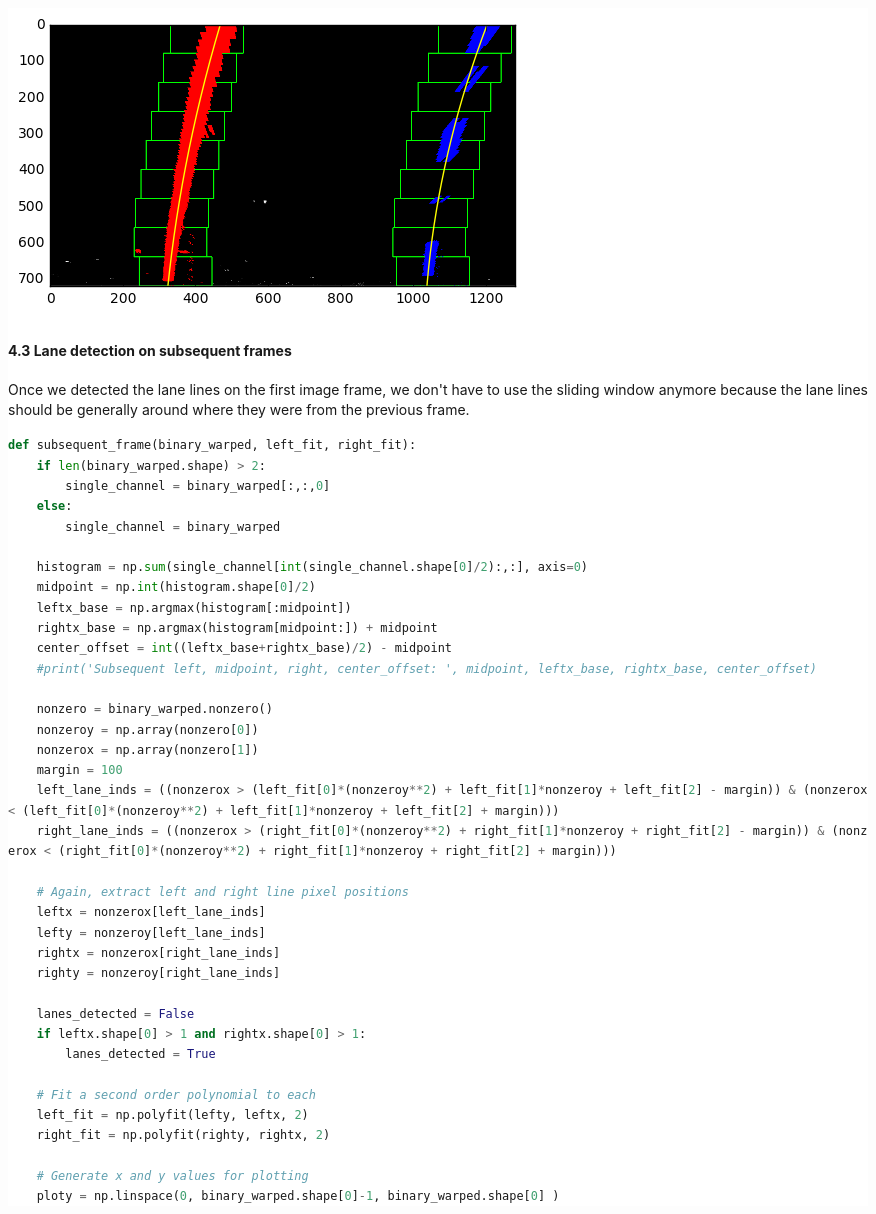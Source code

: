 ![png](output_18_1.png)


#### 4.3 Lane detection on subsequent frames

Once we detected the lane lines on the first image frame, we don't have to use the sliding window anymore because the lane lines should be generally around where they were from the previous frame.


```python
def subsequent_frame(binary_warped, left_fit, right_fit):
    if len(binary_warped.shape) > 2:
        single_channel = binary_warped[:,:,0]
    else:
        single_channel = binary_warped

    histogram = np.sum(single_channel[int(single_channel.shape[0]/2):,:], axis=0)
    midpoint = np.int(histogram.shape[0]/2)    
    leftx_base = np.argmax(histogram[:midpoint])
    rightx_base = np.argmax(histogram[midpoint:]) + midpoint
    center_offset = int((leftx_base+rightx_base)/2) - midpoint
    #print('Subsequent left, midpoint, right, center_offset: ', midpoint, leftx_base, rightx_base, center_offset)

    nonzero = binary_warped.nonzero()
    nonzeroy = np.array(nonzero[0])
    nonzerox = np.array(nonzero[1])
    margin = 100
    left_lane_inds = ((nonzerox > (left_fit[0]*(nonzeroy**2) + left_fit[1]*nonzeroy + left_fit[2] - margin)) & (nonzerox < (left_fit[0]*(nonzeroy**2) + left_fit[1]*nonzeroy + left_fit[2] + margin))) 
    right_lane_inds = ((nonzerox > (right_fit[0]*(nonzeroy**2) + right_fit[1]*nonzeroy + right_fit[2] - margin)) & (nonzerox < (right_fit[0]*(nonzeroy**2) + right_fit[1]*nonzeroy + right_fit[2] + margin)))  

    # Again, extract left and right line pixel positions
    leftx = nonzerox[left_lane_inds]
    lefty = nonzeroy[left_lane_inds] 
    rightx = nonzerox[right_lane_inds]
    righty = nonzeroy[right_lane_inds]

    lanes_detected = False
    if leftx.shape[0] > 1 and rightx.shape[0] > 1:
        lanes_detected = True

    # Fit a second order polynomial to each
    left_fit = np.polyfit(lefty, leftx, 2)
    right_fit = np.polyfit(righty, rightx, 2)
    
    # Generate x and y values for plotting
    ploty = np.linspace(0, binary_warped.shape[0]-1, binary_warped.shape[0] )
```